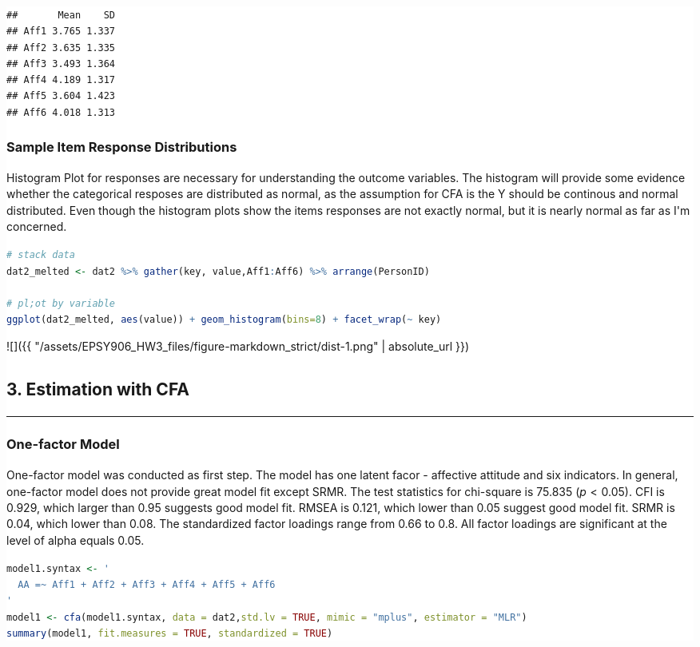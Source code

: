    ##       Mean    SD
    ## Aff1 3.765 1.337
    ## Aff2 3.635 1.335
    ## Aff3 3.493 1.364
    ## Aff4 4.189 1.317
    ## Aff5 3.604 1.423
    ## Aff6 4.018 1.313

### Sample Item Response Distributions

Histogram Plot for responses are necessary for understanding the outcome variables. The histogram will provide some evidence whether the categorical resposes are distributed as normal, as the assumption for CFA is the Y should be continous and normal distributed. Even though the histogram plots show the items responses are not exactly normal, but it is nearly normal as far as I'm concerned.

``` r
# stack data
dat2_melted <- dat2 %>% gather(key, value,Aff1:Aff6) %>% arrange(PersonID)

# pl;ot by variable
ggplot(dat2_melted, aes(value)) + geom_histogram(bins=8) + facet_wrap(~ key)
```

![]({{ "/assets/EPSY906_HW3_files/figure-markdown_strict/dist-1.png" | absolute_url }})


## 3. Estimation with CFA
----------------------

### One-factor Model

One-factor model was conducted as first step. The model has one latent facor - affective attitude and six indicators. In general, one-factor model does not provide great model fit except SRMR. The test statistics for chi-square is 75.835 (*p* &lt; 0.05). CFI is 0.929, which larger than 0.95 suggests good model fit. RMSEA is 0.121, which lower than 0.05 suggest good model fit. SRMR is 0.04, which lower than 0.08. The standardized factor loadings range from 0.66 to 0.8. All factor loadings are significant at the level of alpha equals 0.05.

``` r
model1.syntax <- '
  AA =~ Aff1 + Aff2 + Aff3 + Aff4 + Aff5 + Aff6
'
model1 <- cfa(model1.syntax, data = dat2,std.lv = TRUE, mimic = "mplus", estimator = "MLR")
summary(model1, fit.measures = TRUE, standardized = TRUE)
```
